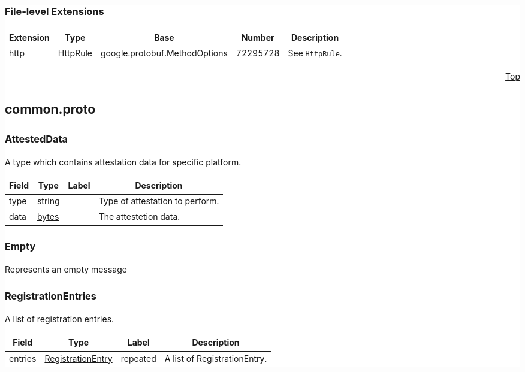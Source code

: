 
 

 


<a name="annotations.proto-extensions"/>

### File-level Extensions
| Extension | Type | Base | Number | Description |
| --------- | ---- | ---- | ------ | ----------- |
| http | HttpRule | google.protobuf.MethodOptions | 72295728 | See `HttpRule`. |

 

 



<a name="common.proto"/>
<p align="right"><a href="#top">Top</a></p>

## common.proto



<a name="common.AttestedData"/>

### AttestedData
A type which contains attestation data for specific platform.


| Field | Type | Label | Description |
| ----- | ---- | ----- | ----------- |
| type | [string](#string) |  | Type of attestation to perform. |
| data | [bytes](#bytes) |  | The attestetion data. |






<a name="common.Empty"/>

### Empty
Represents an empty message






<a name="common.RegistrationEntries"/>

### RegistrationEntries
A list of registration entries.


| Field | Type | Label | Description |
| ----- | ---- | ----- | ----------- |
| entries | [RegistrationEntry](#common.RegistrationEntry) | repeated | A list of RegistrationEntry. |

